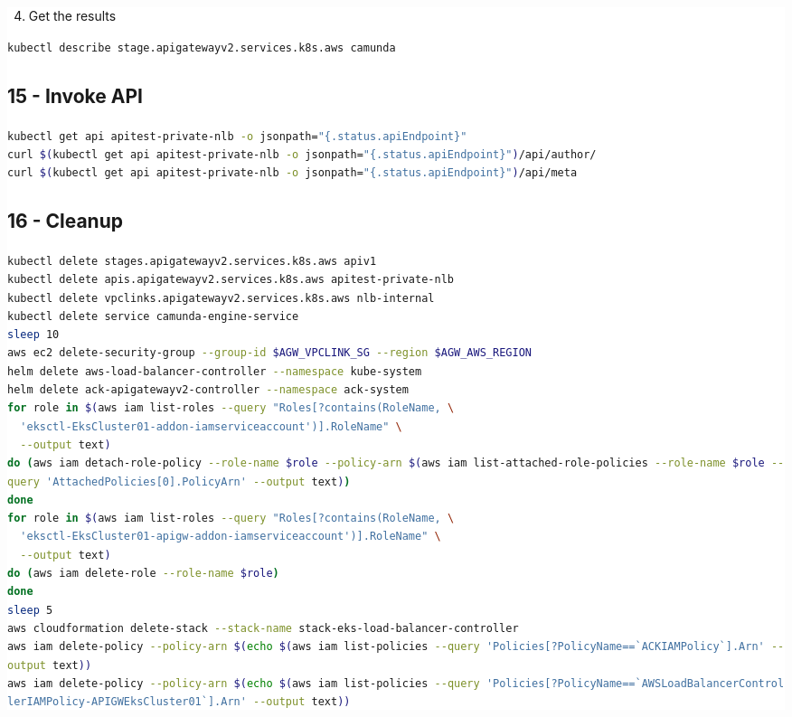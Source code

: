 4. Get the results

```sh
kubectl describe stage.apigatewayv2.services.k8s.aws camunda
```

## 15 - Invoke API

```sh
kubectl get api apitest-private-nlb -o jsonpath="{.status.apiEndpoint}"
curl $(kubectl get api apitest-private-nlb -o jsonpath="{.status.apiEndpoint}")/api/author/
curl $(kubectl get api apitest-private-nlb -o jsonpath="{.status.apiEndpoint}")/api/meta
```

## 16 - Cleanup

```sh
kubectl delete stages.apigatewayv2.services.k8s.aws apiv1 
kubectl delete apis.apigatewayv2.services.k8s.aws apitest-private-nlb
kubectl delete vpclinks.apigatewayv2.services.k8s.aws nlb-internal 
kubectl delete service camunda-engine-service
sleep 10
aws ec2 delete-security-group --group-id $AGW_VPCLINK_SG --region $AGW_AWS_REGION 
helm delete aws-load-balancer-controller --namespace kube-system
helm delete ack-apigatewayv2-controller --namespace ack-system
for role in $(aws iam list-roles --query "Roles[?contains(RoleName, \
  'eksctl-EksCluster01-addon-iamserviceaccount')].RoleName" \
  --output text)
do (aws iam detach-role-policy --role-name $role --policy-arn $(aws iam list-attached-role-policies --role-name $role --query 'AttachedPolicies[0].PolicyArn' --output text))
done
for role in $(aws iam list-roles --query "Roles[?contains(RoleName, \
  'eksctl-EksCluster01-apigw-addon-iamserviceaccount')].RoleName" \
  --output text)
do (aws iam delete-role --role-name $role)
done
sleep 5
aws cloudformation delete-stack --stack-name stack-eks-load-balancer-controller
aws iam delete-policy --policy-arn $(echo $(aws iam list-policies --query 'Policies[?PolicyName==`ACKIAMPolicy`].Arn' --output text))
aws iam delete-policy --policy-arn $(echo $(aws iam list-policies --query 'Policies[?PolicyName==`AWSLoadBalancerControllerIAMPolicy-APIGWEksCluster01`].Arn' --output text))
```
